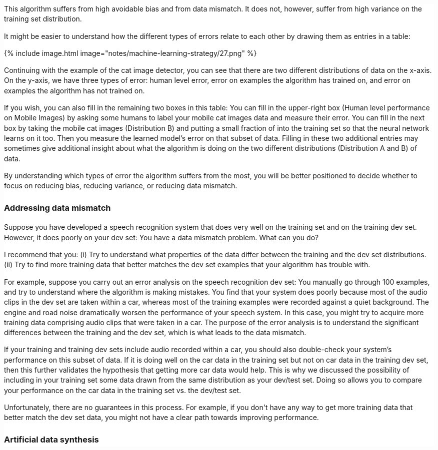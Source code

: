 This algorithm suffers from high avoidable bias and from data mismatch. It does not, however, suffer from high variance on the training set distribution.

It might be easier to understand how the different types of errors relate to each other by drawing them as entries in a table:

{% include image.html image="notes/machine-learning-strategy/27.png" %}

Continuing with the example of the cat image detector, you can see that there are two different distributions of data on the x-axis. On the y-axis, we have three types of error: human level error, error on examples the algorithm has trained on, and error on examples the algorithm has not trained on.

If you wish, you can also fill in the remaining two boxes in this table: You can fill in the upper-right box (Human level performance on Mobile Images) by asking some humans to label your mobile cat images data and measure their error. You can fill in the next box by taking the mobile cat images (Distribution B) and putting a small fraction of into the training set so that the neural network learns on it too. Then you measure the learned model’s error on that subset of data. Filling in these two additional entries may sometimes give additional insight about what the algorithm is doing on the two different distributions (Distribution A and B) of data.

By understanding which types of error the algorithm suffers from the most, you will be better positioned to decide whether to focus on reducing bias, reducing variance, or reducing data mismatch.

### Addressing data mismatch

Suppose you have developed a speech recognition system that does very well on the training set and on the training dev set. However, it does poorly on your dev set: You have a data mismatch problem. What can you do?

I recommend that you: (i) Try to understand what properties of the data differ between the training and the dev set distributions. (ii) Try to find more training data that better matches the dev set examples that your algorithm has trouble with.

For example, suppose you carry out an error analysis on the speech recognition dev set: You manually go through 100 examples, and try to understand where the algorithm is making mistakes. You find that your system does poorly because most of the audio clips in the dev set are taken within a car, whereas most of the training examples were recorded against a quiet background. The engine and road noise dramatically worsen the performance of your speech system. In this case, you might try to acquire more training data comprising audio clips that were taken in a car. The purpose of the error analysis is to understand the significant differences between the training and the dev set, which is what leads to the data mismatch.

If your training and training dev sets include audio recorded within a car, you should also double-check your system’s performance on this subset of data. If it is doing well on the car data in the training set but not on car data in the training dev set, then this further validates the hypothesis that getting more car data would help. This is why we discussed the possibility of including in your training set some data drawn from the same distribution as your dev/test set. Doing so allows you to compare your performance on the car data in the training set vs. the dev/test set.

Unfortunately, there are no guarantees in this process. For example, if you don't have any way to get more training data that better match the dev set data, you might not have a clear path towards improving performance.

### Artificial data synthesis
